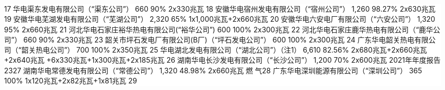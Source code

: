 17
华电渠东发电有限公司（“渠东公司”）
660
90%
2x330兆瓦
18
安徽华电宿州发电有限公司（“宿州公司”）
1,260
98.27%
2x630兆瓦
19
安徽华电芜湖发电有限公司（“芜湖公司”）
2,320
65%
1x1,000兆瓦+2x660兆瓦
20
安徽华电六安电厂有限公司（“六安公司”）
1,320
95%
2x660兆瓦
21
河北华电石家庄裕华热电有限公司(“裕华公司”)
600
100%
2x300兆瓦
22
河北华电石家庄鹿华热电有限公司（“鹿华公司”）
660
90%
2x330兆瓦
23
韶关市坪石发电厂有限公司(B厂)（“坪石发电公司”）
600
100%
2x300兆瓦
24
广东华电韶关热电有限公司（“韶关热电公司”）
700
100%
2x350兆瓦
25
华电湖北发电有限公司（“湖北公司”）（注1）
6,610
82.56%
2x680兆瓦+2x660兆瓦+2x640兆瓦
+6x330兆瓦+1x300兆瓦+2x185兆瓦
26
湖南华电长沙发电有限公司（“长沙公司”）
1,200
70%
2x600兆瓦
2021年年度报告
2327
湖南华电常德发电有限公司（“常德公司”）
1,320
48.98%
2x660兆瓦
燃
气28
广东华电深圳能源有限公司（“深圳公司”）
365
100%
1x120兆瓦+2x82兆瓦+1x81兆瓦
29